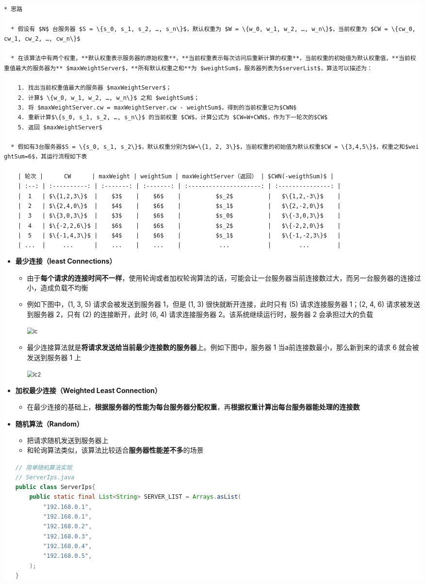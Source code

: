     * 思路
  
      * 假设有 $N$ 台服务器 $S = \{s_0, s_1, s_2, …, s_n\}$，默认权重为 $W = \{w_0, w_1, w_2, …, w_n\}$，当前权重为 $CW = \{cw_0, cw_1, cw_2, …, cw_n\}$
  
      * 在该算法中有两个权重，**默认权重表示服务器的原始权重**，**当前权重表示每次访问后重新计算的权重**，当前权重的初始值为默认权重值，**当前权重值最大的服务器为** $maxWeightServer$，**所有默认权重之和**为 $weightSum$，服务器列表为$serverList$，算法可以描述为：
  
        1. 找出当前权重值最大的服务器 $maxWeightServer$；
        2. 计算$ \{w_0, w_1, w_2, …, w_n\}$ 之和 $weightSum$；
        3. 将 $maxWeightServer.cw = maxWeightServer.cw - weightSum$，得到的当前权重记为$CWN$
        4. 重新计算$\{s_0, s_1, s_2, …, s_n\}$​ 的当前权重 $CW$​，计算公式为 $CW=W+CWN$​，作为下一轮次的$CW$​
        5. 返回 $maxWeightServer$
  
      * 假如有3台服务器$S = \{s_0, s_1, s_2\}$，默认权重分别为$W=\{1, 2, 3\}$，当前权重的初始值为默认权重$CW = \{3,4,5\}$，权重之和$weightSum=6$，其运行流程如下表
  
        | 轮次 |      CW      | maxWeight | weightSum | maxWeightServer（返回） | $CWN(-weigthSum)$ |
        | :--: | :----------: | :-------: | :-------: | :---------------------: | :---------------: |
        |  1   | $\{1,2,3\}$  |    $3$    |    $6$    |          $s_2$          |   $\{1,2,-3\}$    |
        |  2   | $\{2,4,0\}$​  |    $4$    |    $6$    |          $s_1$          |   $\{2,-2,0\}$​    |
        |  3   | $\{3,0,3\}$​​  |    $3$​    |    $6$    |          $s_0$          |   $\{-3,0,3\}$​    |
        |  4   | $\{-2,2,6\}$​ |    $6$​    |    $6$    |          $s_2$​          |   $\{-2,2,0\}$​    |
        |  5   | $\{-1,4,3\}$​ |    $4$​    |    $6$    |          $s_1$          |   $\{-1,-2,3\}$​   |
        | ...  |     ...      |    ...    |    ...    |           ...           |        ...        |
  
  * **最少连接（least Connections）**
  
    * 由于**每个请求的连接时间不一样**，使用轮询或者加权轮询算法的话，可能会让一台服务器当前连接数过大，而另一台服务器的连接过小，造成负载不均衡
  
    * 例如下图中，(1, 3, 5) 请求会被发送到服务器 1，但是 (1, 3) 很快就断开连接，此时只有 (5) 请求连接服务器 1；(2, 4, 6) 请求被发送到服务器 2，只有 (2) 的连接断开，此时 (6, 4) 请求连接服务器 2。该系统继续运行时，服务器 2 会承担过大的负载
  
      <img src="imgs/distribution/lc.png" alt="lc" style="zoom:80%;" />
  
    * 最少连接算法就是**将请求发送给当前最少连接数的服务器**上。例如下图中，服务器 1 当a前连接数最小，那么新到来的请求 6 就会被发送到服务器 1 上
  
      <img src="imgs/distribution/lc2.png" alt="lc2" style="zoom:80%;" />
  
  * **加权最少连接（Weighted Least Connection）**
  
    * 在最少连接的基础上，**根据服务器的性能为每台服务器分配权重**，再**根据权重计算出每台服务器能处理的连接数**
  
  * **随机算法（Random）**
  
    * 把请求随机发送到服务器上
    * 和轮询算法类似，该算法比较适合**服务器性能差不多**的场景
  
    ```java
    // 简单随机算法实现
    // ServerIps.java
    public class ServerIps{
        public static final List<String> SERVER_LIST = Arrays.asList(
        	"192.168.0.1",
            "192.168.0.1",
            "192.168.0.2",
            "192.168.0.3",
            "192.168.0.4",
            "192.168.0.5",
        );
    }
    